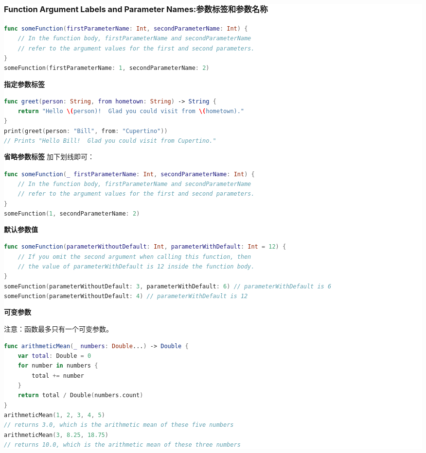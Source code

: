 ```swift
```

### Function Argument Labels and Parameter Names:参数标签和参数名称

```swift
func someFunction(firstParameterName: Int, secondParameterName: Int) {
    // In the function body, firstParameterName and secondParameterName
    // refer to the argument values for the first and second parameters.
}
someFunction(firstParameterName: 1, secondParameterName: 2)
```

**指定参数标签**

```swift
func greet(person: String, from hometown: String) -> String {
    return "Hello \(person)!  Glad you could visit from \(hometown)."
}
print(greet(person: "Bill", from: "Cupertino"))
// Prints "Hello Bill!  Glad you could visit from Cupertino."
```

**省略参数标签**
加下划线即可：
```swift
func someFunction(_ firstParameterName: Int, secondParameterName: Int) {
    // In the function body, firstParameterName and secondParameterName
    // refer to the argument values for the first and second parameters.
}
someFunction(1, secondParameterName: 2)
```

**默认参数值**

```swift
func someFunction(parameterWithoutDefault: Int, parameterWithDefault: Int = 12) {
    // If you omit the second argument when calling this function, then
    // the value of parameterWithDefault is 12 inside the function body.
}
someFunction(parameterWithoutDefault: 3, parameterWithDefault: 6) // parameterWithDefault is 6
someFunction(parameterWithoutDefault: 4) // parameterWithDefault is 12
```

**可变参数**

注意：函数最多只有一个可变参数。
```swift
func arithmeticMean(_ numbers: Double...) -> Double {
    var total: Double = 0
    for number in numbers {
        total += number
    }
    return total / Double(numbers.count)
}
arithmeticMean(1, 2, 3, 4, 5)
// returns 3.0, which is the arithmetic mean of these five numbers
arithmeticMean(3, 8.25, 18.75)
// returns 10.0, which is the arithmetic mean of these three numbers
```

